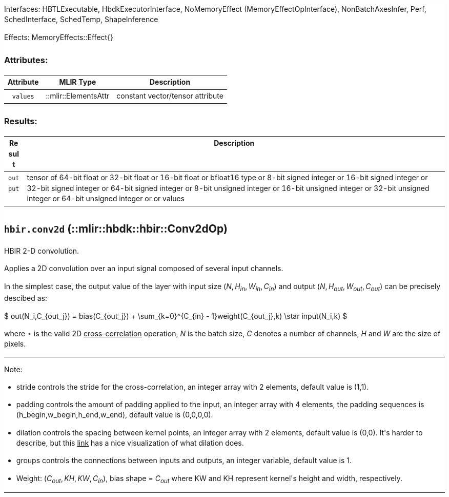 Interfaces: HBTLExecutable, HbdkExecutorInterface, NoMemoryEffect (MemoryEffectOpInterface), NonBatchAxesInfer, Perf, SchedInterface, SchedTemp, ShapeInference

Effects: MemoryEffects::Effect{}

### Attributes:

| Attribute | MLIR Type | Description |
| :-------: | :-------: | ----------- |
| `values` | ::mlir::ElementsAttr | constant vector/tensor attribute

### Results:

| Result | Description |
| :----: | ----------- |
| `output` | tensor of 64-bit float or 32-bit float or 16-bit float or bfloat16 type or 8-bit signed integer or 16-bit signed integer or 32-bit signed integer or 64-bit signed integer or 8-bit unsigned integer or 16-bit unsigned integer or 32-bit unsigned integer or 64-bit unsigned integer or  or  values


## `hbir.conv2d` (::mlir::hbdk::hbir::Conv2dOp)

HBIR 2-D convolution.

Applies a 2D convolution over an input signal composed of several input channels.

In the simplest case,
the output value of the layer with input size $(N, H_{in}, W_{in}, C_{in})$
and output $(N, H_{out}, W_{out}, C_{out})$ can be precisely descibed as:

$ out(N_i,C_{out_j}) = bias(C_{out_j}) + \sum_{k=0}^{C_{in} - 1}weight(C_{out_j},k) \star input(N_i,k) $

where $\star$ is the valid 2D [cross-correlation](https://www.mathworks.com/help/signal/ref/xcorr2.html) operation,
$N$ is the batch size, $C$ denotes a number of channels, $H$ and $W$ are the size of pixels.

------

Note:

* stride controls the stride for the cross-correlation, an integer array with 2 elements, default value is (1,1).

* padding controls the amount of padding applied to the input, an integer array with 4 elements, the padding sequences is (h_begin,w_begin,h_end,w_end), default value is (0,0,0,0).

* dilation controls the spacing between kernel points, an integer array with 2 elements, default value is (0,0). It's harder to describe, but this [link](https://github.com/vdumoulin/conv_arithmetic/blob/master/README.md) has a nice visualization of what dilation does.

* groups controls the connections between inputs and outputs, an integer variable, default value is 1.

* Weight:  $(C_{out}, KH, KW, C_{in})$, bias shape = $C_{out}$ where KW and KH represent kernel's height and width, respectively.

------
